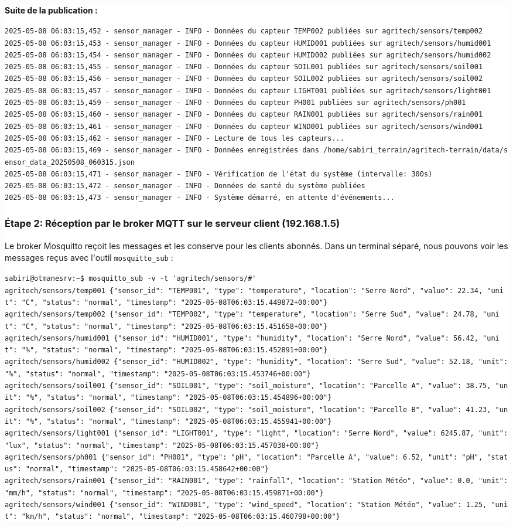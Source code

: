 **Suite de la publication :**
```
2025-05-08 06:03:15,452 - sensor_manager - INFO - Données du capteur TEMP002 publiées sur agritech/sensors/temp002
2025-05-08 06:03:15,453 - sensor_manager - INFO - Données du capteur HUMID001 publiées sur agritech/sensors/humid001
2025-05-08 06:03:15,454 - sensor_manager - INFO - Données du capteur HUMID002 publiées sur agritech/sensors/humid002
2025-05-08 06:03:15,455 - sensor_manager - INFO - Données du capteur SOIL001 publiées sur agritech/sensors/soil001
2025-05-08 06:03:15,456 - sensor_manager - INFO - Données du capteur SOIL002 publiées sur agritech/sensors/soil002
2025-05-08 06:03:15,457 - sensor_manager - INFO - Données du capteur LIGHT001 publiées sur agritech/sensors/light001
2025-05-08 06:03:15,459 - sensor_manager - INFO - Données du capteur PH001 publiées sur agritech/sensors/ph001
2025-05-08 06:03:15,460 - sensor_manager - INFO - Données du capteur RAIN001 publiées sur agritech/sensors/rain001
2025-05-08 06:03:15,461 - sensor_manager - INFO - Données du capteur WIND001 publiées sur agritech/sensors/wind001
2025-05-08 06:03:15,462 - sensor_manager - INFO - Lecture de tous les capteurs...
2025-05-08 06:03:15,469 - sensor_manager - INFO - Données enregistrées dans /home/sabiri_terrain/agritech-terrain/data/sensor_data_20250508_060315.json
2025-05-08 06:03:15,471 - sensor_manager - INFO - Vérification de l'état du système (intervalle: 300s)
2025-05-08 06:03:15,472 - sensor_manager - INFO - Données de santé du système publiées
2025-05-08 06:03:15,473 - sensor_manager - INFO - Système démarré, en attente d'événements...
```

### Étape 2: Réception par le broker MQTT sur le serveur client (192.168.1.5)

Le broker Mosquitto reçoit les messages et les conserve pour les clients abonnés. Dans un terminal séparé, nous pouvons voir les messages reçus avec l'outil `mosquitto_sub` :

```
sabiri@otmanesrv:~$ mosquitto_sub -v -t 'agritech/sensors/#'
agritech/sensors/temp001 {"sensor_id": "TEMP001", "type": "temperature", "location": "Serre Nord", "value": 22.34, "unit": "C", "status": "normal", "timestamp": "2025-05-08T06:03:15.449872+00:00"}
agritech/sensors/temp002 {"sensor_id": "TEMP002", "type": "temperature", "location": "Serre Sud", "value": 24.78, "unit": "C", "status": "normal", "timestamp": "2025-05-08T06:03:15.451658+00:00"}
agritech/sensors/humid001 {"sensor_id": "HUMID001", "type": "humidity", "location": "Serre Nord", "value": 56.42, "unit": "%", "status": "normal", "timestamp": "2025-05-08T06:03:15.452891+00:00"}
agritech/sensors/humid002 {"sensor_id": "HUMID002", "type": "humidity", "location": "Serre Sud", "value": 52.18, "unit": "%", "status": "normal", "timestamp": "2025-05-08T06:03:15.453746+00:00"}
agritech/sensors/soil001 {"sensor_id": "SOIL001", "type": "soil_moisture", "location": "Parcelle A", "value": 38.75, "unit": "%", "status": "normal", "timestamp": "2025-05-08T06:03:15.454896+00:00"}
agritech/sensors/soil002 {"sensor_id": "SOIL002", "type": "soil_moisture", "location": "Parcelle B", "value": 41.23, "unit": "%", "status": "normal", "timestamp": "2025-05-08T06:03:15.455941+00:00"}
agritech/sensors/light001 {"sensor_id": "LIGHT001", "type": "light", "location": "Serre Nord", "value": 6245.87, "unit": "lux", "status": "normal", "timestamp": "2025-05-08T06:03:15.457038+00:00"}
agritech/sensors/ph001 {"sensor_id": "PH001", "type": "pH", "location": "Parcelle A", "value": 6.52, "unit": "pH", "status": "normal", "timestamp": "2025-05-08T06:03:15.458642+00:00"}
agritech/sensors/rain001 {"sensor_id": "RAIN001", "type": "rainfall", "location": "Station Météo", "value": 0.0, "unit": "mm/h", "status": "normal", "timestamp": "2025-05-08T06:03:15.459871+00:00"}
agritech/sensors/wind001 {"sensor_id": "WIND001", "type": "wind_speed", "location": "Station Météo", "value": 1.25, "unit": "km/h", "status": "normal", "timestamp": "2025-05-08T06:03:15.460798+00:00"}
```
